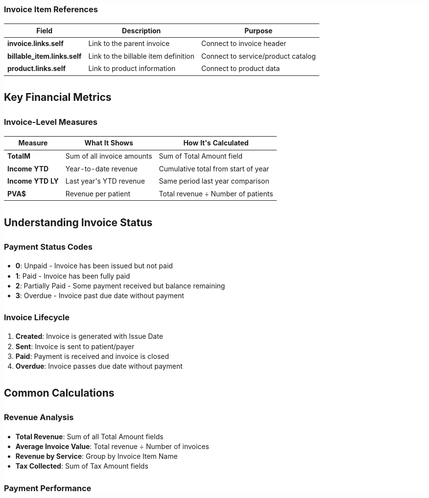 ### Invoice Item References

| Field | Description | Purpose |
|-------|-------------|---------|
| **invoice.links.self** | Link to the parent invoice | Connect to invoice header |
| **billable_item.links.self** | Link to the billable item definition | Connect to service/product catalog |
| **product.links.self** | Link to product information | Connect to product data |

## Key Financial Metrics

### Invoice-Level Measures

| Measure | What It Shows | How It's Calculated |
|---------|---------------|-------------------|
| **TotalM** | Sum of all invoice amounts | Sum of Total Amount field |
| **Income YTD** | Year-to-date revenue | Cumulative total from start of year |
| **Income YTD LY** | Last year's YTD revenue | Same period last year comparison |
| **PVA$** | Revenue per patient | Total revenue ÷ Number of patients |

## Understanding Invoice Status

### Payment Status Codes

- **0**: Unpaid - Invoice has been issued but not paid
- **1**: Paid - Invoice has been fully paid
- **2**: Partially Paid - Some payment received but balance remaining
- **3**: Overdue - Invoice past due date without payment

### Invoice Lifecycle

1. **Created**: Invoice is generated with Issue Date
2. **Sent**: Invoice is sent to patient/payer
3. **Paid**: Payment is received and invoice is closed
4. **Overdue**: Invoice passes due date without payment

## Common Calculations

### Revenue Analysis

- **Total Revenue**: Sum of all Total Amount fields
- **Average Invoice Value**: Total revenue ÷ Number of invoices
- **Revenue by Service**: Group by Invoice Item Name
- **Tax Collected**: Sum of Tax Amount fields

### Payment Performance
